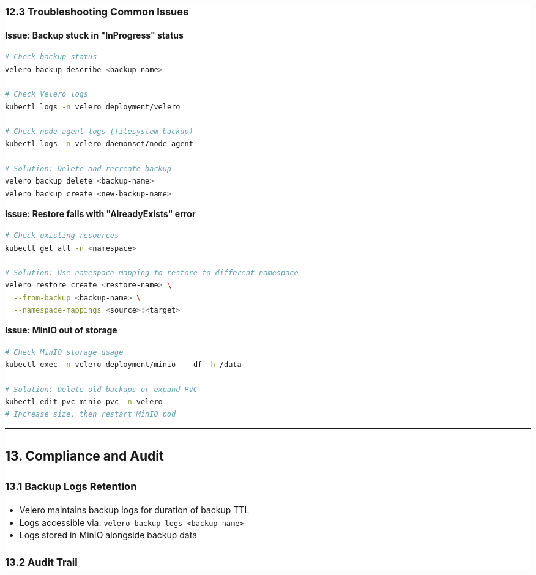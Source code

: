 ### 12.3 Troubleshooting Common Issues

**Issue: Backup stuck in "InProgress" status**

```bash
# Check backup status
velero backup describe <backup-name>

# Check Velero logs
kubectl logs -n velero deployment/velero

# Check node-agent logs (filesystem backup)
kubectl logs -n velero daemonset/node-agent

# Solution: Delete and recreate backup
velero backup delete <backup-name>
velero backup create <new-backup-name>
```

**Issue: Restore fails with "AlreadyExists" error**

```bash
# Check existing resources
kubectl get all -n <namespace>

# Solution: Use namespace mapping to restore to different namespace
velero restore create <restore-name> \
  --from-backup <backup-name> \
  --namespace-mappings <source>:<target>
```

**Issue: MinIO out of storage**

```bash
# Check MinIO storage usage
kubectl exec -n velero deployment/minio -- df -h /data

# Solution: Delete old backups or expand PVC
kubectl edit pvc minio-pvc -n velero
# Increase size, then restart MinIO pod
```

---

## 13. Compliance and Audit

### 13.1 Backup Logs Retention

- Velero maintains backup logs for duration of backup TTL
- Logs accessible via: `velero backup logs <backup-name>`
- Logs stored in MinIO alongside backup data

### 13.2 Audit Trail

